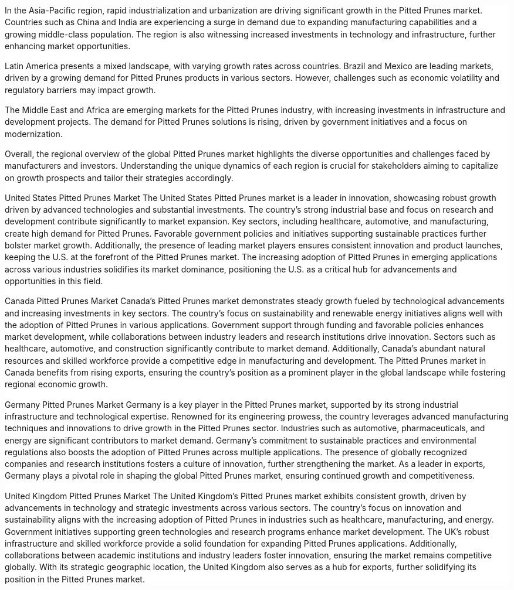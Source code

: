 In the Asia-Pacific region, rapid industrialization and urbanization are driving significant growth in the Pitted Prunes market. Countries such as China and India are experiencing a surge in demand due to expanding manufacturing capabilities and a growing middle-class population. The region is also witnessing increased investments in technology and infrastructure, further enhancing market opportunities.

Latin America presents a mixed landscape, with varying growth rates across countries. Brazil and Mexico are leading markets, driven by a growing demand for Pitted Prunes products in various sectors. However, challenges such as economic volatility and regulatory barriers may impact growth.

The Middle East and Africa are emerging markets for the Pitted Prunes industry, with increasing investments in infrastructure and development projects. The demand for Pitted Prunes solutions is rising, driven by government initiatives and a focus on modernization.

Overall, the regional overview of the global Pitted Prunes market highlights the diverse opportunities and challenges faced by manufacturers and investors. Understanding the unique dynamics of each region is crucial for stakeholders aiming to capitalize on growth prospects and tailor their strategies accordingly.

United States Pitted Prunes Market
The United States Pitted Prunes market is a leader in innovation, showcasing robust growth driven by advanced technologies and substantial investments. The country’s strong industrial base and focus on research and development contribute significantly to market expansion. Key sectors, including healthcare, automotive, and manufacturing, create high demand for Pitted Prunes. Favorable government policies and initiatives supporting sustainable practices further bolster market growth. Additionally, the presence of leading market players ensures consistent innovation and product launches, keeping the U.S. at the forefront of the Pitted Prunes market. The increasing adoption of Pitted Prunes in emerging applications across various industries solidifies its market dominance, positioning the U.S. as a critical hub for advancements and opportunities in this field.

Canada Pitted Prunes Market
Canada’s Pitted Prunes market demonstrates steady growth fueled by technological advancements and increasing investments in key sectors. The country’s focus on sustainability and renewable energy initiatives aligns well with the adoption of Pitted Prunes in various applications. Government support through funding and favorable policies enhances market development, while collaborations between industry leaders and research institutions drive innovation. Sectors such as healthcare, automotive, and construction significantly contribute to market demand. Additionally, Canada’s abundant natural resources and skilled workforce provide a competitive edge in manufacturing and development. The Pitted Prunes market in Canada benefits from rising exports, ensuring the country’s position as a prominent player in the global landscape while fostering regional economic growth.

Germany Pitted Prunes Market
Germany is a key player in the Pitted Prunes market, supported by its strong industrial infrastructure and technological expertise. Renowned for its engineering prowess, the country leverages advanced manufacturing techniques and innovations to drive growth in the Pitted Prunes sector. Industries such as automotive, pharmaceuticals, and energy are significant contributors to market demand. Germany’s commitment to sustainable practices and environmental regulations also boosts the adoption of Pitted Prunes across multiple applications. The presence of globally recognized companies and research institutions fosters a culture of innovation, further strengthening the market. As a leader in exports, Germany plays a pivotal role in shaping the global Pitted Prunes market, ensuring continued growth and competitiveness.

United Kingdom Pitted Prunes Market
The United Kingdom’s Pitted Prunes market exhibits consistent growth, driven by advancements in technology and strategic investments across various sectors. The country’s focus on innovation and sustainability aligns with the increasing adoption of Pitted Prunes in industries such as healthcare, manufacturing, and energy. Government initiatives supporting green technologies and research programs enhance market development. The UK’s robust infrastructure and skilled workforce provide a solid foundation for expanding Pitted Prunes applications. Additionally, collaborations between academic institutions and industry leaders foster innovation, ensuring the market remains competitive globally. With its strategic geographic location, the United Kingdom also serves as a hub for exports, further solidifying its position in the Pitted Prunes market.
